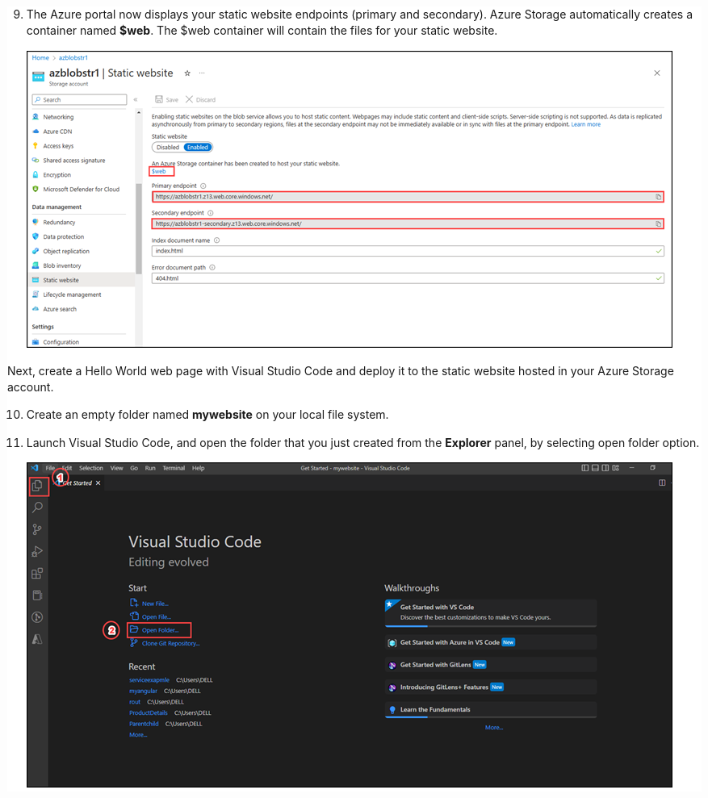 9. The Azure portal now displays your static website endpoints (primary and secondary). Azure Storage automatically creates a container named **$web**. The $web container will contain the files for your static website.

    ![image](../media/str17.png)

Next, create a Hello World web page with Visual Studio Code and deploy it to the static website hosted in your Azure Storage account.

10. Create an empty folder named **mywebsite** on your local file system.

11. Launch Visual Studio Code, and open the folder that you just created from the **Explorer** panel, by selecting open folder option.

    ![image](../media/str18.png)
